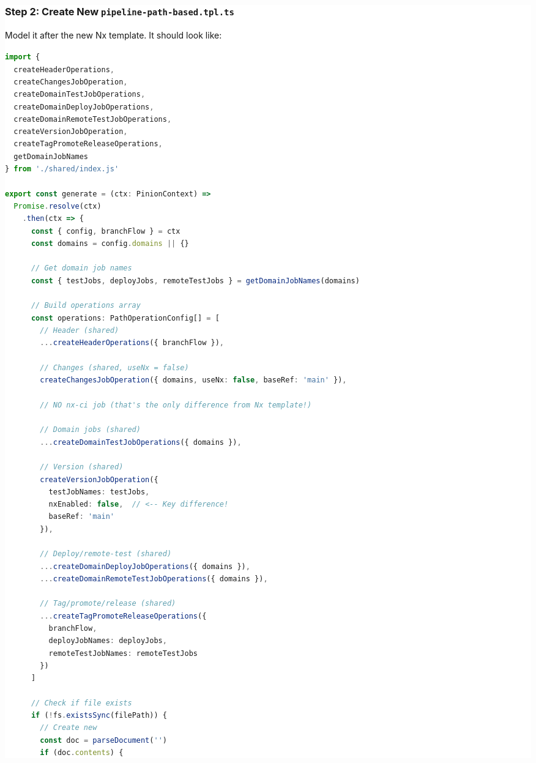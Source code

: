 ```typescript
```

### Step 2: Create New `pipeline-path-based.tpl.ts`

Model it after the new Nx template. It should look like:

```typescript
import {
  createHeaderOperations,
  createChangesJobOperation,
  createDomainTestJobOperations,
  createDomainDeployJobOperations,
  createDomainRemoteTestJobOperations,
  createVersionJobOperation,
  createTagPromoteReleaseOperations,
  getDomainJobNames
} from './shared/index.js'

export const generate = (ctx: PinionContext) =>
  Promise.resolve(ctx)
    .then(ctx => {
      const { config, branchFlow } = ctx
      const domains = config.domains || {}

      // Get domain job names
      const { testJobs, deployJobs, remoteTestJobs } = getDomainJobNames(domains)

      // Build operations array
      const operations: PathOperationConfig[] = [
        // Header (shared)
        ...createHeaderOperations({ branchFlow }),

        // Changes (shared, useNx = false)
        createChangesJobOperation({ domains, useNx: false, baseRef: 'main' }),

        // NO nx-ci job (that's the only difference from Nx template!)

        // Domain jobs (shared)
        ...createDomainTestJobOperations({ domains }),

        // Version (shared)
        createVersionJobOperation({
          testJobNames: testJobs,
          nxEnabled: false,  // <-- Key difference!
          baseRef: 'main'
        }),

        // Deploy/remote-test (shared)
        ...createDomainDeployJobOperations({ domains }),
        ...createDomainRemoteTestJobOperations({ domains }),

        // Tag/promote/release (shared)
        ...createTagPromoteReleaseOperations({
          branchFlow,
          deployJobNames: deployJobs,
          remoteTestJobNames: remoteTestJobs
        })
      ]

      // Check if file exists
      if (!fs.existsSync(filePath)) {
        // Create new
        const doc = parseDocument('')
        if (doc.contents) {
```